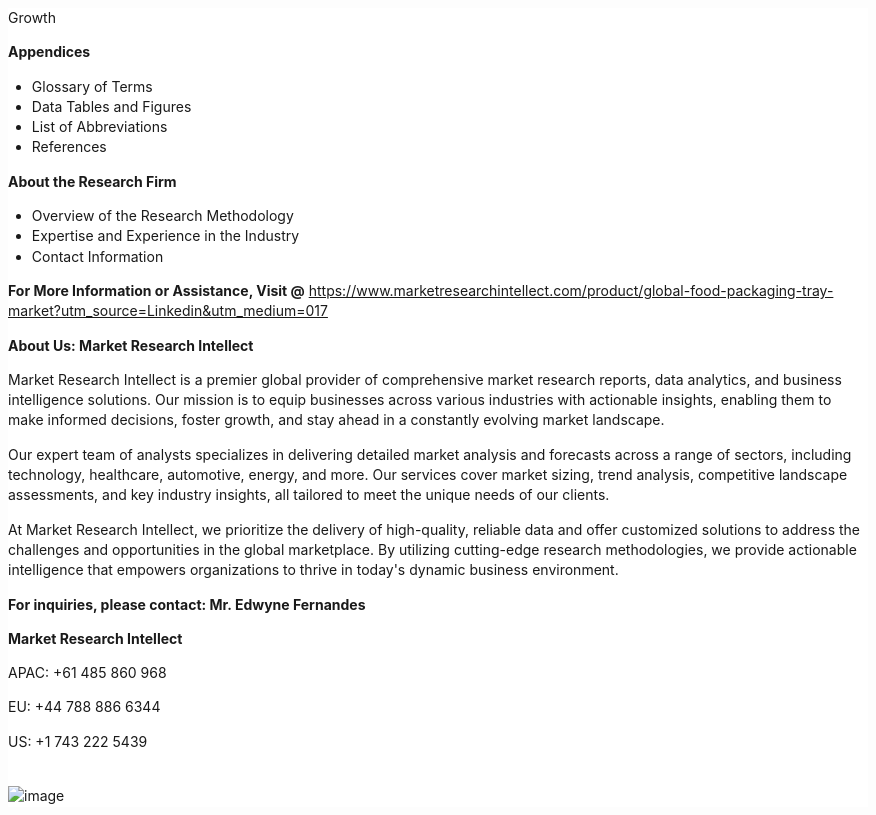 Growth</li></ul><p><strong>Appendices</strong></p><ul><li>Glossary of Terms</li><li>Data Tables and Figures</li><li>List of Abbreviations</li><li>References</li></ul><p><strong>About the Research Firm</strong></p><ul><li>Overview of the Research Methodology</li><li>Expertise and Experience in the Industry</li><li>Contact Information</li></ul></div><div class="article-main__content" data-test-id="publishing-text-block"><p><span class="font-[700]"><strong>For More Information or Assistance, Visit @</strong>&nbsp;<a href="https://www.marketresearchintellect.com/product/global-food-packaging-tray-market?utm_source=Linkedin&utm_medium=017">https://www.marketresearchintellect.com/product/global-food-packaging-tray-market?utm_source=Linkedin&utm_medium=017</a></span></p><p><strong>About Us: Market Research Intellect</strong></p><p>Market Research Intellect is a premier global provider of comprehensive market research reports, data analytics, and business intelligence solutions. Our mission is to equip businesses across various industries with actionable insights, enabling them to make informed decisions, foster growth, and stay ahead in a constantly evolving market landscape.</p><p>Our expert team of analysts specializes in delivering detailed market analysis and forecasts across a range of sectors, including technology, healthcare, automotive, energy, and more. Our services cover market sizing, trend analysis, competitive landscape assessments, and key industry insights, all tailored to meet the unique needs of our clients.</p><p>At Market Research Intellect, we prioritize the delivery of high-quality, reliable data and offer customized solutions to address the challenges and opportunities in the global marketplace. By utilizing cutting-edge research methodologies, we provide actionable intelligence that empowers organizations to thrive in today's dynamic business environment.</p><p><strong>For inquiries, please contact: Mr. Edwyne Fernandes</strong></p><p><strong>Market Research Intellect</strong></p><p>APAC: +61 485 860 968</p><p>EU: +44 788 886 6344</p><p>US: +1 743 222 5439</p></div><div class="article-main__content" data-test-id="publishing-text-block">&nbsp;</div>
![image](https://github.com/user-attachments/assets/0d7d0923-dc6d-4589-b71d-8b786963d78e)
